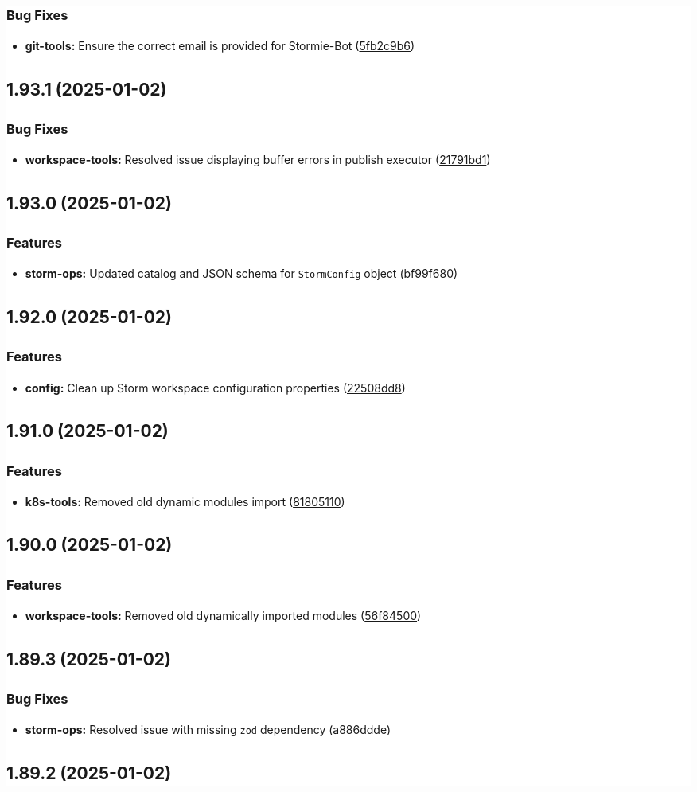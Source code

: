 ### Bug Fixes

- **git-tools:** Ensure the correct email is provided for Stormie-Bot
  ([5fb2c9b6](https://github.com/storm-software/storm-ops/commit/5fb2c9b6))

## 1.93.1 (2025-01-02)

### Bug Fixes

- **workspace-tools:** Resolved issue displaying buffer errors in publish
  executor
  ([21791bd1](https://github.com/storm-software/storm-ops/commit/21791bd1))

## 1.93.0 (2025-01-02)

### Features

- **storm-ops:** Updated catalog and JSON schema for `StormConfig` object
  ([bf99f680](https://github.com/storm-software/storm-ops/commit/bf99f680))

## 1.92.0 (2025-01-02)

### Features

- **config:** Clean up Storm workspace configuration properties
  ([22508dd8](https://github.com/storm-software/storm-ops/commit/22508dd8))

## 1.91.0 (2025-01-02)

### Features

- **k8s-tools:** Removed old dynamic modules import
  ([81805110](https://github.com/storm-software/storm-ops/commit/81805110))

## 1.90.0 (2025-01-02)

### Features

- **workspace-tools:** Removed old dynamically imported modules
  ([56f84500](https://github.com/storm-software/storm-ops/commit/56f84500))

## 1.89.3 (2025-01-02)

### Bug Fixes

- **storm-ops:** Resolved issue with missing `zod` dependency
  ([a886ddde](https://github.com/storm-software/storm-ops/commit/a886ddde))

## 1.89.2 (2025-01-02)
